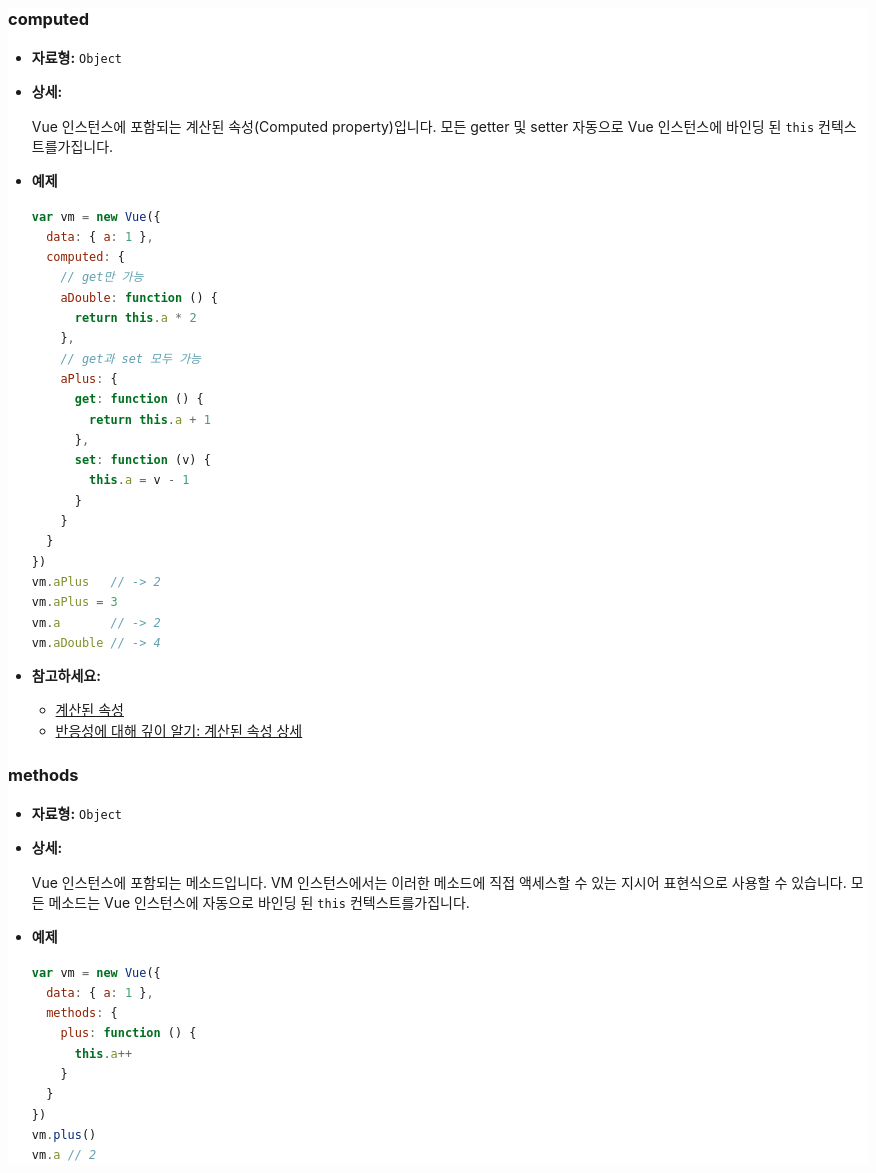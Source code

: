 ### computed

- **자료형:** `Object`

- **상세:**

  Vue 인스턴스에 포함되는 계산된 속성(Computed property)입니다. 모든 getter 및 setter 자동으로 Vue 인스턴스에 바인딩 된 `this` 컨텍스트를가집니다.

- **예제**

  ```javascript
  var vm = new Vue({
    data: { a: 1 },
    computed: {
      // get만 가능
      aDouble: function () {
        return this.a * 2
      },
      // get과 set 모두 가능
      aPlus: {
        get: function () {
          return this.a + 1
        },
        set: function (v) {
          this.a = v - 1
        }
      }
    }
  })
  vm.aPlus   // -> 2
  vm.aPlus = 3
  vm.a       // -> 2
  vm.aDouble // -> 4
  ```

- **참고하세요:**

  - [계산된 속성](/guide/computed.html)
  - [반응성에 대해 깊이 알기: 계산된 속성 상세](/guide/reactivity.html#Inside-Computed-Properties)

### methods

- **자료형:** `Object`

- **상세:**

  Vue 인스턴스에 포함되는 메소드입니다. VM 인스턴스에서는 이러한 메소드에 직접 액세스할 수 있는 지시어 표현식으로 사용할 수 있습니다. 모든 메소드는 Vue 인스턴스에 자동으로 바인딩 된 `this` 컨텍스트를가집니다.

- **예제**

  ```javascript
  var vm = new Vue({
    data: { a: 1 },
    methods: {
      plus: function () {
        this.a++
      }
    }
  })
  vm.plus()
  vm.a // 2
  ```
